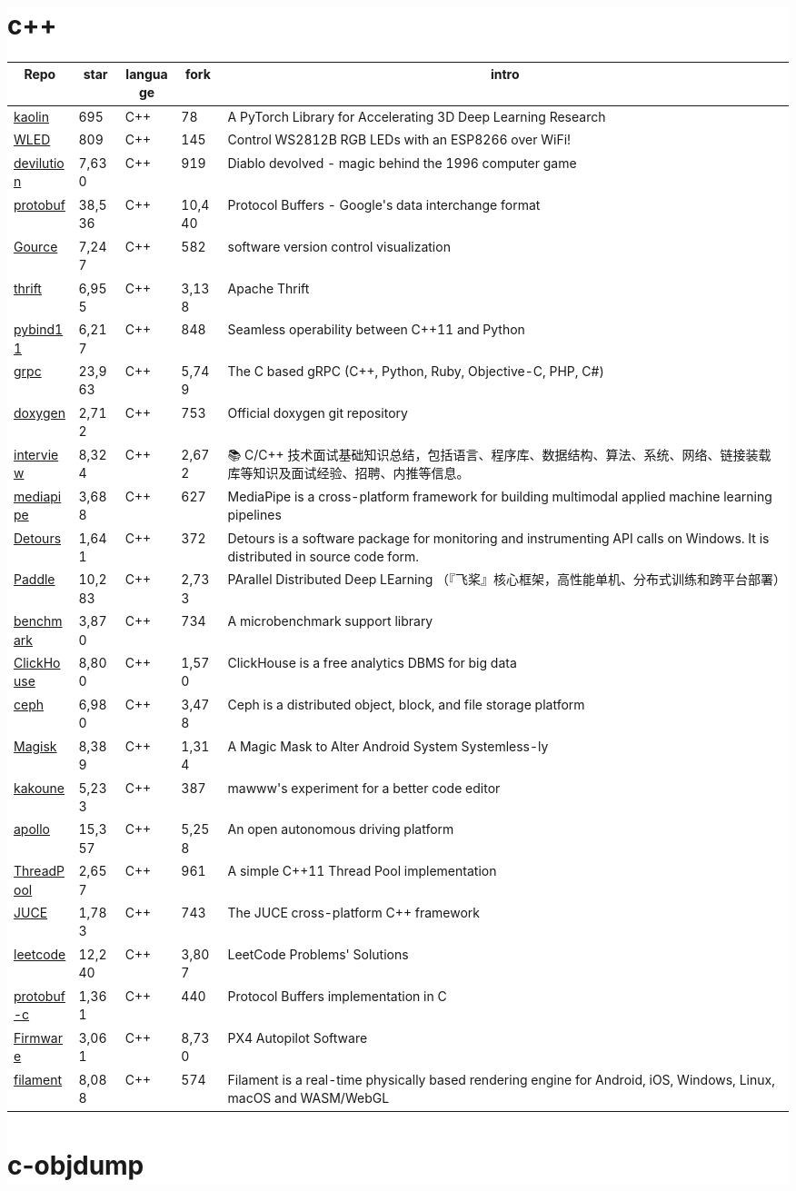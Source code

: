
# c++

Repo|star|language|fork|intro
-|-|-|-|-
[kaolin](https://github.com/NVIDIAGameWorks/kaolin)|695|C++|78|A PyTorch Library for Accelerating 3D Deep Learning Research
[WLED](https://github.com/Aircoookie/WLED)|809|C++|145|Control WS2812B RGB LEDs with an ESP8266 over WiFi!
[devilution](https://github.com/diasurgical/devilution)|7,630|C++|919|Diablo devolved - magic behind the 1996 computer game
[protobuf](https://github.com/protocolbuffers/protobuf)|38,536|C++|10,440|Protocol Buffers - Google's data interchange format
[Gource](https://github.com/acaudwell/Gource)|7,247|C++|582|software version control visualization
[thrift](https://github.com/apache/thrift)|6,955|C++|3,138|Apache Thrift
[pybind11](https://github.com/pybind/pybind11)|6,217|C++|848|Seamless operability between C++11 and Python
[grpc](https://github.com/grpc/grpc)|23,963|C++|5,749|The C based gRPC (C++, Python, Ruby, Objective-C, PHP, C#)
[doxygen](https://github.com/doxygen/doxygen)|2,712|C++|753|Official doxygen git repository
[interview](https://github.com/huihut/interview)|8,324|C++|2,672|📚 C/C++ 技术面试基础知识总结，包括语言、程序库、数据结构、算法、系统、网络、链接装载库等知识及面试经验、招聘、内推等信息。
[mediapipe](https://github.com/google/mediapipe)|3,688|C++|627|MediaPipe is a cross-platform framework for building multimodal applied machine learning pipelines
[Detours](https://github.com/microsoft/Detours)|1,641|C++|372|Detours is a software package for monitoring and instrumenting API calls on Windows. It is distributed in source code form.
[Paddle](https://github.com/PaddlePaddle/Paddle)|10,283|C++|2,733|PArallel Distributed Deep LEarning （『飞桨』核心框架，高性能单机、分布式训练和跨平台部署）
[benchmark](https://github.com/google/benchmark)|3,870|C++|734|A microbenchmark support library
[ClickHouse](https://github.com/ClickHouse/ClickHouse)|8,800|C++|1,570|ClickHouse is a free analytics DBMS for big data
[ceph](https://github.com/ceph/ceph)|6,980|C++|3,478|Ceph is a distributed object, block, and file storage platform
[Magisk](https://github.com/topjohnwu/Magisk)|8,389|C++|1,314|A Magic Mask to Alter Android System Systemless-ly
[kakoune](https://github.com/mawww/kakoune)|5,233|C++|387|mawww's experiment for a better code editor
[apollo](https://github.com/ApolloAuto/apollo)|15,357|C++|5,258|An open autonomous driving platform
[ThreadPool](https://github.com/progschj/ThreadPool)|2,657|C++|961|A simple C++11 Thread Pool implementation
[JUCE](https://github.com/WeAreROLI/JUCE)|1,783|C++|743|The JUCE cross-platform C++ framework
[leetcode](https://github.com/haoel/leetcode)|12,240|C++|3,807|LeetCode Problems' Solutions
[protobuf-c](https://github.com/protobuf-c/protobuf-c)|1,361|C++|440|Protocol Buffers implementation in C
[Firmware](https://github.com/PX4/Firmware)|3,061|C++|8,730|PX4 Autopilot Software
[filament](https://github.com/google/filament)|8,088|C++|574|Filament is a real-time physically based rendering engine for Android, iOS, Windows, Linux, macOS and WASM/WebGL


# c-objdump
